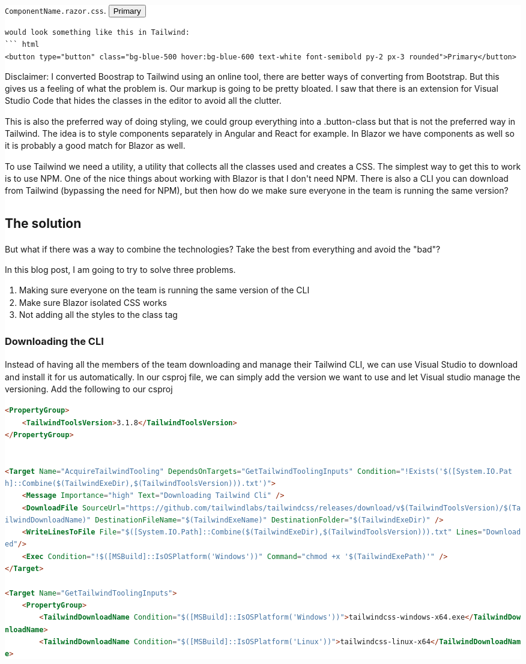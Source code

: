 ```ComponentName.razor.css```.
<button type="button" class="btn btn-primary">Primary</button>
```
would look something like this in Tailwind:
``` html
<button type="button" class="bg-blue-500 hover:bg-blue-600 text-white font-semibold py-2 px-3 rounded">Primary</button>
```
Disclaimer: I converted Boostrap to Tailwind using an online tool, there are better ways of converting from Bootstrap. But this gives us a feeling of what the problem is.
Our markup is going to be pretty bloated.
I saw that there is an extension for Visual Studio Code that hides the classes in the editor to avoid all the clutter.

This is also the preferred way of doing styling, we could group everything into a .button-class but that is not the preferred way in Tailwind.
The idea is to style components separately in Angular and React for example.
In Blazor we have components as well so it is probably a good match for Blazor as well.

To use Tailwind we need a utility, a utility that collects all the classes used and creates a CSS.
The simplest way to get this to work is to use NPM.
One of the nice things about working with Blazor is that I don't need NPM.
There is also a CLI you can download from Tailwind (bypassing the need for NPM), but then how do we make sure everyone in the team is running the same version?

## The solution

But what if there was a way to combine the technologies?
Take the best from everything and avoid the "bad"?

In this blog post, I am going to try to solve three problems.
1. Making sure everyone on the team is running the same version of the CLI
2. Make sure Blazor isolated CSS works
3. Not adding all the styles to the class tag

### Downloading the CLI
Instead of having all the members of the team downloading and manage their Tailwind CLI, we can use Visual Studio to download and install it for us automatically.
In our csproj file, we can simply add the version we want to use and let Visual studio manage the versioning.
Add the following to our csproj
```html
<PropertyGroup>
    <TailwindToolsVersion>3.1.8</TailwindToolsVersion>
</PropertyGroup>


<Target Name="AcquireTailwindTooling" DependsOnTargets="GetTailwindToolingInputs" Condition="!Exists('$([System.IO.Path]::Combine($(TailwindExeDir),$(TailwindToolsVersion))).txt')">
	<Message Importance="high" Text="Downloading Tailwind Cli" />
	<DownloadFile SourceUrl="https://github.com/tailwindlabs/tailwindcss/releases/download/v$(TailwindToolsVersion)/$(TailwindDownloadName)" DestinationFileName="$(TailwindExeName)" DestinationFolder="$(TailwindExeDir)" />
	<WriteLinesToFile File="$([System.IO.Path]::Combine($(TailwindExeDir),$(TailwindToolsVersion))).txt" Lines="Downloaded"/>
	<Exec Condition="!$([MSBuild]::IsOSPlatform('Windows'))" Command="chmod +x '$(TailwindExePath)'" />
</Target>

<Target Name="GetTailwindToolingInputs">
	<PropertyGroup>
		<TailwindDownloadName Condition="$([MSBuild]::IsOSPlatform('Windows'))">tailwindcss-windows-x64.exe</TailwindDownloadName>
		<TailwindDownloadName Condition="$([MSBuild]::IsOSPlatform('Linux'))">tailwindcss-linux-x64</TailwindDownloadName>
```